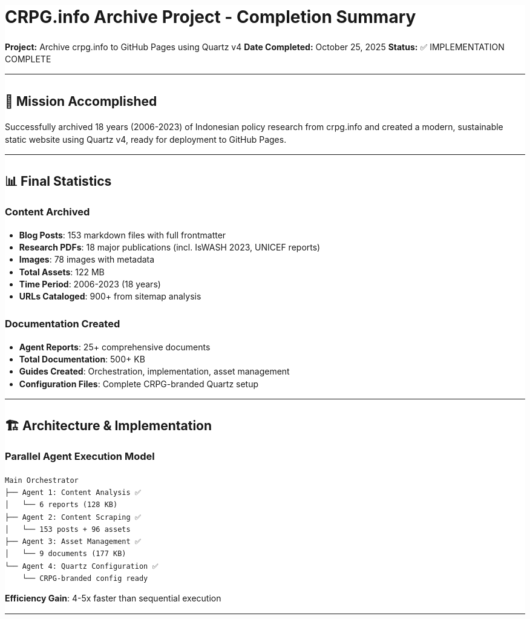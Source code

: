 # CRPG.info Archive Project - Completion Summary

**Project:** Archive crpg.info to GitHub Pages using Quartz v4
**Date Completed:** October 25, 2025
**Status:** ✅ IMPLEMENTATION COMPLETE

---

## 🎉 Mission Accomplished

Successfully archived 18 years (2006-2023) of Indonesian policy research from crpg.info and created a modern, sustainable static website using Quartz v4, ready for deployment to GitHub Pages.

---

## 📊 Final Statistics

### Content Archived
- **Blog Posts**: 153 markdown files with full frontmatter
- **Research PDFs**: 18 major publications (incl. IsWASH 2023, UNICEF reports)
- **Images**: 78 images with metadata
- **Total Assets**: 122 MB
- **Time Period**: 2006-2023 (18 years)
- **URLs Cataloged**: 900+ from sitemap analysis

### Documentation Created
- **Agent Reports**: 25+ comprehensive documents
- **Total Documentation**: 500+ KB
- **Guides Created**: Orchestration, implementation, asset management
- **Configuration Files**: Complete CRPG-branded Quartz setup

---

## 🏗️ Architecture & Implementation

### Parallel Agent Execution Model

```
Main Orchestrator
├── Agent 1: Content Analysis ✅
│   └── 6 reports (128 KB)
├── Agent 2: Content Scraping ✅
│   └── 153 posts + 96 assets
├── Agent 3: Asset Management ✅
│   └── 9 documents (177 KB)
└── Agent 4: Quartz Configuration ✅
    └── CRPG-branded config ready
```

**Efficiency Gain**: 4-5x faster than sequential execution

---